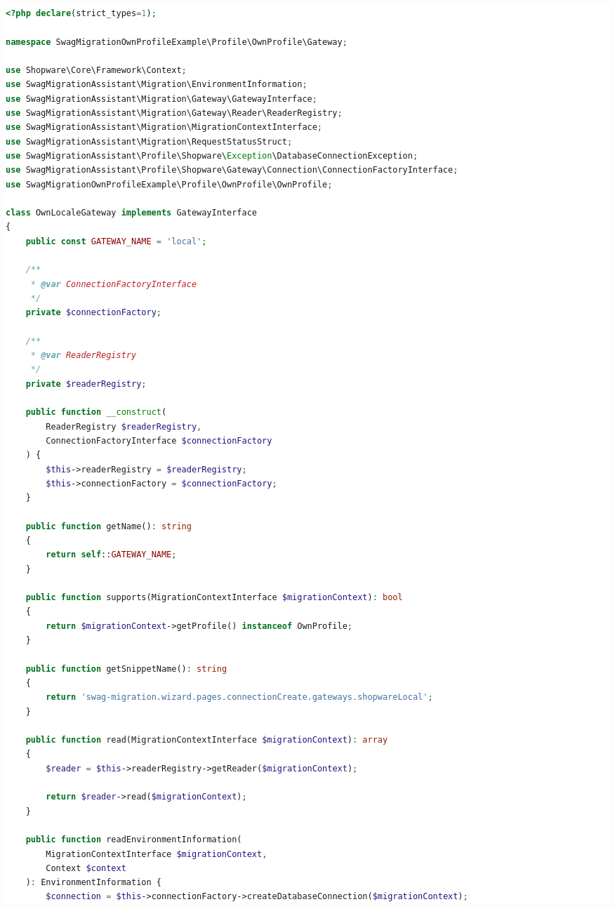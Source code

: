```php
<?php declare(strict_types=1);

namespace SwagMigrationOwnProfileExample\Profile\OwnProfile\Gateway;

use Shopware\Core\Framework\Context;
use SwagMigrationAssistant\Migration\EnvironmentInformation;
use SwagMigrationAssistant\Migration\Gateway\GatewayInterface;
use SwagMigrationAssistant\Migration\Gateway\Reader\ReaderRegistry;
use SwagMigrationAssistant\Migration\MigrationContextInterface;
use SwagMigrationAssistant\Migration\RequestStatusStruct;
use SwagMigrationAssistant\Profile\Shopware\Exception\DatabaseConnectionException;
use SwagMigrationAssistant\Profile\Shopware\Gateway\Connection\ConnectionFactoryInterface;
use SwagMigrationOwnProfileExample\Profile\OwnProfile\OwnProfile;

class OwnLocaleGateway implements GatewayInterface
{
    public const GATEWAY_NAME = 'local';

    /**
     * @var ConnectionFactoryInterface
     */
    private $connectionFactory;

    /**
     * @var ReaderRegistry
     */
    private $readerRegistry;

    public function __construct(
        ReaderRegistry $readerRegistry,
        ConnectionFactoryInterface $connectionFactory
    ) {
        $this->readerRegistry = $readerRegistry;
        $this->connectionFactory = $connectionFactory;
    }

    public function getName(): string
    {
        return self::GATEWAY_NAME;
    }

    public function supports(MigrationContextInterface $migrationContext): bool
    {
        return $migrationContext->getProfile() instanceof OwnProfile;
    }

    public function getSnippetName(): string
    {
        return 'swag-migration.wizard.pages.connectionCreate.gateways.shopwareLocal';
    }

    public function read(MigrationContextInterface $migrationContext): array
    {
        $reader = $this->readerRegistry->getReader($migrationContext);

        return $reader->read($migrationContext);
    }

    public function readEnvironmentInformation(
        MigrationContextInterface $migrationContext,
        Context $context
    ): EnvironmentInformation {
        $connection = $this->connectionFactory->createDatabaseConnection($migrationContext);
```